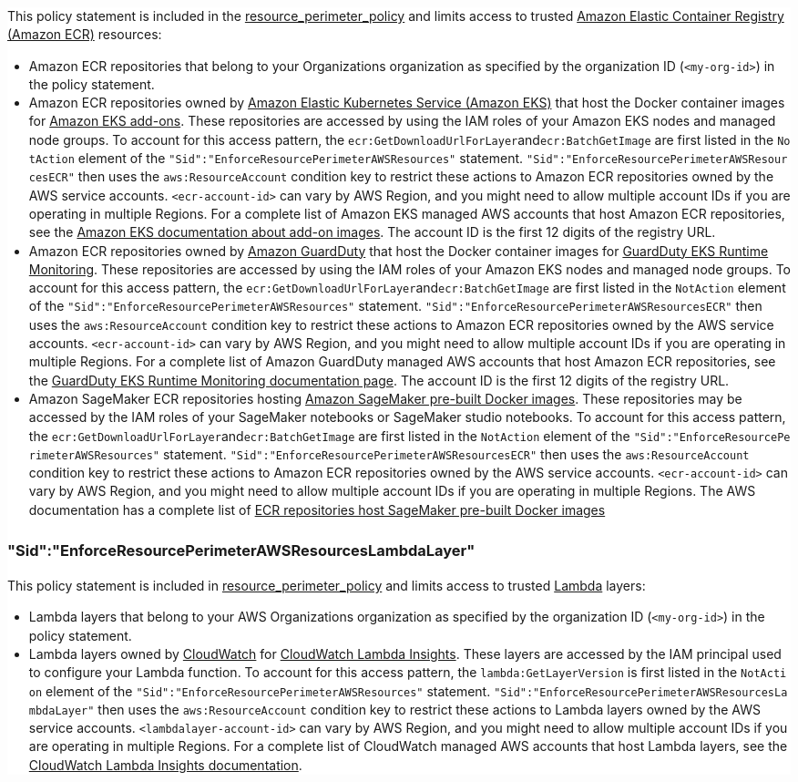 This policy statement is included in the [resource_perimeter_policy](resource_perimeter_policy.json) and limits access to trusted [Amazon Elastic Container Registry (Amazon ECR)](https://aws.amazon.com/ecr/) resources:

* Amazon ECR repositories that belong to your Organizations organization as specified by the organization ID (`<my-org-id>`) in the policy statement.
* Amazon ECR repositories owned by [Amazon Elastic Kubernetes Service (Amazon EKS)](https://aws.amazon.com/eks/) that host the Docker container images for [Amazon EKS add-ons](https://docs.aws.amazon.com/eks/latest/userguide/add-ons-images.html). These repositories are accessed by using the IAM roles of your Amazon EKS nodes and managed node groups. To account for this access pattern, the `ecr:GetDownloadUrlForLayer`and`ecr:BatchGetImage` are first listed in the `NotAction` element of the `"Sid":"EnforceResourcePerimeterAWSResources"` statement. `"Sid":"EnforceResourcePerimeterAWSResourcesECR"` then uses the `aws:ResourceAccount` condition key to restrict these actions to Amazon ECR repositories owned by the AWS service accounts. `<ecr-account-id>` can vary by AWS Region, and you might need to allow multiple account IDs if you are operating in multiple Regions. For a complete list of Amazon EKS managed AWS accounts that host Amazon ECR repositories, see the [Amazon EKS documentation about add-on images](https://docs.aws.amazon.com/eks/latest/userguide/add-ons-images.html). The account ID is the first 12 digits of the registry URL.
* Amazon ECR repositories owned by [Amazon GuardDuty](https://aws.amazon.com/guardduty/) that host the Docker container images for [GuardDuty EKS Runtime Monitoring](https://docs.aws.amazon.com/guardduty/latest/ug/guardduty-eks-runtime-monitoring.html). These repositories are accessed by using the IAM roles of your Amazon EKS nodes and managed node groups. To account for this access pattern, the `ecr:GetDownloadUrlForLayer`and`ecr:BatchGetImage` are first listed in the `NotAction` element of the `"Sid":"EnforceResourcePerimeterAWSResources"` statement. `"Sid":"EnforceResourcePerimeterAWSResourcesECR"` then uses the `aws:ResourceAccount` condition key to restrict these actions to Amazon ECR repositories owned by the AWS service accounts. `<ecr-account-id>` can vary by AWS Region, and you might need to allow multiple account IDs if you are operating in multiple Regions. For a complete list of Amazon GuardDuty managed AWS accounts that host Amazon ECR repositories, see the [GuardDuty EKS Runtime Monitoring documentation page](https://docs.aws.amazon.com/guardduty/latest/ug/eks-runtime-agent-ecr-image-uri.html). The account ID is the first 12 digits of the registry URL.
* Amazon SageMaker ECR repositories hosting [Amazon SageMaker pre-built Docker images](https://docs.aws.amazon.com/sagemaker/latest/dg-ecr-paths/sagemaker-algo-docker-registry-paths.html). These repositories may be accessed by the IAM roles of your SageMaker notebooks or SageMaker studio notebooks. To account for this access pattern, the `ecr:GetDownloadUrlForLayer`and`ecr:BatchGetImage` are first listed in the `NotAction` element of the `"Sid":"EnforceResourcePerimeterAWSResources"` statement. `"Sid":"EnforceResourcePerimeterAWSResourcesECR"` then uses the `aws:ResourceAccount` condition key to restrict these actions to Amazon ECR repositories owned by the AWS service accounts. `<ecr-account-id>` can vary by AWS Region, and you might need to allow multiple account IDs if you are operating in multiple Regions. The AWS documentation has a complete list of [ECR repositories host SageMaker pre-built Docker images](https://docs.aws.amazon.com/sagemaker/latest/dg-ecr-paths/sagemaker-algo-docker-registry-paths.html)

### "Sid":"EnforceResourcePerimeterAWSResourcesLambdaLayer"

This policy statement is included in [resource_perimeter_policy](resource_perimeter_policy.json) and limits access to trusted [Lambda](https://aws.amazon.com/lambda/) layers:

* Lambda layers that belong to your AWS Organizations organization as specified by the organization ID (`<my-org-id>`) in the policy statement.
* Lambda layers owned by [CloudWatch](https://aws.amazon.com/cloudwatch/) for [CloudWatch Lambda Insights](https://docs.aws.amazon.com/AmazonCloudWatch/latest/monitoring/Lambda-Insights.html). These layers are accessed by the IAM principal used to configure your Lambda function. To account for this access pattern, the `lambda:GetLayerVersion` is first listed in the `NotAction` element of the `"Sid":"EnforceResourcePerimeterAWSResources"` statement. `"Sid":"EnforceResourcePerimeterAWSResourcesLambdaLayer"` then uses the `aws:ResourceAccount` condition key to restrict these actions to Lambda layers owned by the AWS service accounts. `<lambdalayer-account-id>` can vary by AWS Region, and you might need to allow multiple account IDs if you are operating in multiple Regions. For a complete list of CloudWatch managed AWS accounts that host Lambda layers, see the [CloudWatch Lambda Insights documentation](https://docs.aws.amazon.com/AmazonCloudWatch/latest/monitoring/Lambda-Insights-extension-versions.html). 